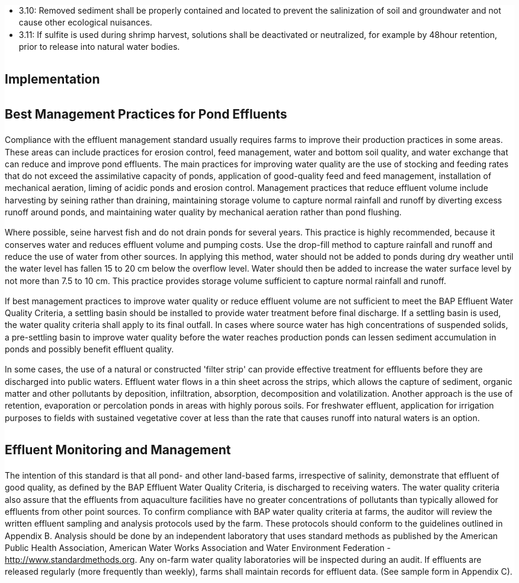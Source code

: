 - 3.10: Removed  sediment  shall  be  properly  contained  and  located  to  prevent  the  salinization  of  soil  and groundwater and not cause other ecological nuisances.
- 3.11: If sulfite is used during shrimp harvest, solutions shall be deactivated or neutralized, for example by 48hour retention, prior to release into natural water bodies.

## Implementation

## Best Management Practices for Pond Effluents

Compliance with the effluent management standard usually requires farms to improve their production practices in some areas. These areas can include practices for erosion control, feed management, water and bottom soil quality, and water exchange that can reduce and improve pond effluents. The main practices for improving water quality are the use of stocking and feeding rates that do not exceed the assimilative capacity of ponds, application of good-quality feed and feed management, installation of mechanical aeration, liming of acidic ponds and erosion control. Management practices that reduce effluent volume include harvesting by seining rather than draining, maintaining storage volume to capture normal rainfall and runoff by diverting excess runoff around ponds, and maintaining water quality by mechanical aeration rather than pond flushing.

Where  possible,  seine  harvest  fish  and  do  not  drain  ponds  for  several  years.  This  practice  is  highly recommended, because it  conserves water  and  reduces  effluent  volume  and  pumping  costs.  Use  the  drop-fill method to capture rainfall and runoff and reduce the use of water from other sources. In applying this method, water should not be added to ponds during dry weather until the water level has fallen 15 to 20 cm below the overflow level. Water should then be added to increase the water surface level by not more than 7.5 to 10 cm. This practice provides storage volume sufficient to capture normal rainfall and runoff.

If best management practices to improve water quality or reduce effluent volume are not sufficient to meet the BAP Effluent Water Quality Criteria, a settling basin should be installed to provide water treatment before final discharge. If a settling basin is used, the water quality criteria shall apply to its final outfall. In cases where source water has high concentrations of suspended solids, a pre-settling basin to improve water quality before the water reaches production ponds can lessen sediment accumulation in ponds and possibly benefit effluent quality.

In some cases, the use of a natural or constructed 'filter strip' can provide effective treatment for effluents before they are discharged into public waters. Effluent water flows in a thin sheet across the strips, which allows the capture of sediment, organic matter and other pollutants by deposition, infiltration, absorption, decomposition and volatilization. Another approach is the use of retention, evaporation or percolation ponds in areas with highly porous soils. For freshwater effluent, application for irrigation purposes to fields with sustained vegetative cover at less than the rate that causes runoff into natural waters is an option.

## Effluent Monitoring and Management

The  intention  of  this  standard  is  that  all  pond-  and  other  land-based  farms,  irrespective  of  salinity, demonstrate that effluent of good quality, as defined by the BAP Effluent Water Quality Criteria, is discharged to receiving waters. The water quality criteria also assure that the effluents from aquaculture facilities have no greater concentrations of pollutants than typically allowed for effluents from other point sources. To confirm compliance with BAP water quality criteria at farms, the auditor will review the written effluent sampling and analysis protocols used by the farm. These protocols should conform to the guidelines outlined in Appendix B. Analysis should be done by an independent laboratory that uses standard methods as published by the American Public Health Association, American Water Works Association and Water Environment Federation - http://www.standardmethods.org. Any on-farm water  quality  laboratories  will  be  inspected  during  an  audit.  If  effluents  are  released  regularly  (more frequently than weekly), farms shall maintain records for effluent data. (See sample form in Appendix C).

